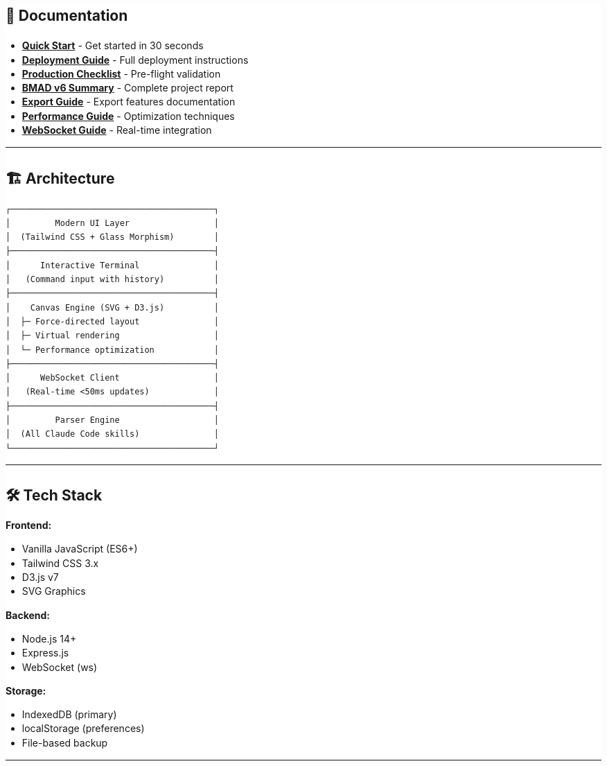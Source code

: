 
## 📖 Documentation

- **[Quick Start](START-HERE.txt)** - Get started in 30 seconds
- **[Deployment Guide](DEPLOYMENT-GUIDE.md)** - Full deployment instructions
- **[Production Checklist](PRODUCTION-CHECKLIST.md)** - Pre-flight validation
- **[BMAD v6 Summary](BMAD-V6-FINAL-SUMMARY.md)** - Complete project report
- **[Export Guide](EXPORT-GUIDE.md)** - Export features documentation
- **[Performance Guide](PERFORMANCE.md)** - Optimization techniques
- **[WebSocket Guide](WEBSOCKET.md)** - Real-time integration

---

## 🏗️ Architecture

```
┌─────────────────────────────────────────┐
│         Modern UI Layer                 │
│  (Tailwind CSS + Glass Morphism)        │
├─────────────────────────────────────────┤
│      Interactive Terminal               │
│   (Command input with history)          │
├─────────────────────────────────────────┤
│    Canvas Engine (SVG + D3.js)          │
│  ├─ Force-directed layout               │
│  ├─ Virtual rendering                   │
│  └─ Performance optimization            │
├─────────────────────────────────────────┤
│      WebSocket Client                   │
│   (Real-time <50ms updates)             │
├─────────────────────────────────────────┤
│         Parser Engine                   │
│  (All Claude Code skills)               │
└─────────────────────────────────────────┘
```

---

## 🛠️ Tech Stack

**Frontend:**
- Vanilla JavaScript (ES6+)
- Tailwind CSS 3.x
- D3.js v7
- SVG Graphics

**Backend:**
- Node.js 14+
- Express.js
- WebSocket (ws)

**Storage:**
- IndexedDB (primary)
- localStorage (preferences)
- File-based backup

---